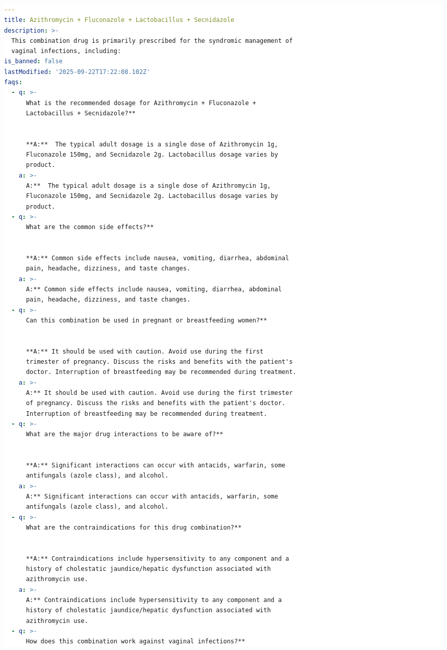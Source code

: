```yaml
---
title: Azithromycin + Fluconazole + Lactobacillus + Secnidazole
description: >-
  This combination drug is primarily prescribed for the syndromic management of
  vaginal infections, including:
is_banned: false
lastModified: '2025-09-22T17:22:08.102Z'
faqs:
  - q: >-
      What is the recommended dosage for Azithromycin + Fluconazole +
      Lactobacillus + Secnidazole?**


      **A:**  The typical adult dosage is a single dose of Azithromycin 1g,
      Fluconazole 150mg, and Secnidazole 2g. Lactobacillus dosage varies by
      product.
    a: >-
      A:**  The typical adult dosage is a single dose of Azithromycin 1g,
      Fluconazole 150mg, and Secnidazole 2g. Lactobacillus dosage varies by
      product.
  - q: >-
      What are the common side effects?**


      **A:** Common side effects include nausea, vomiting, diarrhea, abdominal
      pain, headache, dizziness, and taste changes.
    a: >-
      A:** Common side effects include nausea, vomiting, diarrhea, abdominal
      pain, headache, dizziness, and taste changes.
  - q: >-
      Can this combination be used in pregnant or breastfeeding women?**


      **A:** It should be used with caution. Avoid use during the first
      trimester of pregnancy. Discuss the risks and benefits with the patient's
      doctor. Interruption of breastfeeding may be recommended during treatment.
    a: >-
      A:** It should be used with caution. Avoid use during the first trimester
      of pregnancy. Discuss the risks and benefits with the patient's doctor.
      Interruption of breastfeeding may be recommended during treatment.
  - q: >-
      What are the major drug interactions to be aware of?**


      **A:** Significant interactions can occur with antacids, warfarin, some
      antifungals (azole class), and alcohol.
    a: >-
      A:** Significant interactions can occur with antacids, warfarin, some
      antifungals (azole class), and alcohol.
  - q: >-
      What are the contraindications for this drug combination?**


      **A:** Contraindications include hypersensitivity to any component and a
      history of cholestatic jaundice/hepatic dysfunction associated with
      azithromycin use.
    a: >-
      A:** Contraindications include hypersensitivity to any component and a
      history of cholestatic jaundice/hepatic dysfunction associated with
      azithromycin use.
  - q: >-
      How does this combination work against vaginal infections?**

```